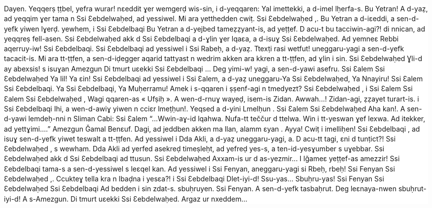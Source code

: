 Dayen.
Yeqqerṣ ṭṭbel, yefra wurar!
nɛeddit ɣer wemgerḍ wis-sin, i d-yeqqaren: Yal imettekki, a d-imel lḥerfa-s.
Bu Yetran!
A d-yaẓ, ad yeqqim ɣer tama n Ssi Ɛebdelwaḥed, ad yessiwel.
Mi ara yetthedden cwiṭ.
Ssi Ɛebdelwaḥed ,.
Bu Yetran a d-iɛeddi, a sen-d-yefk yiwen lɣerḍ. yewhem, i Ssi Ɛebdelbaqi Bu Yetran a d-yejbed tameẓẓyant-is, ad yeṭṭef.
D acu-t bu tacciwin-agi?!
di nnican, ad yeqqreṣ fell-asen.
Ssi Ɛebdelwaḥed akk d Ssi Ɛebdelbaqi a d-ɣlin ɣer lqaɛa, a d-isuɣ Ssi Ɛebdelwaḥed.
Ad yemneɛ Rebbi aqerruy-iw!
Ssi Ɛebdelbaqi.
Ssi Ɛebdelbaqi ad yessiwel i Ssi Rabeḥ, a d-yaẓ.
Ttexṭi rasi wetfut!
uneggaru-yagi a sen-d-yefk tacacit-is.
Mi ara tt-ṭṭfen, a sen-d-iḍegger aqarid tattyast n wedrim akken ara kkren a tt-ṭṭfen, ad ɣlin i sin.
Ssi Ɛebdelwaḥed Ɣli-d ay abexsis!
s isuɣan Amezgun Di tmurt uɛekki Ssi Ɛebdelbaqi ...
Deg yimi-w!
yagi, a sen-d-yawi asefru.
Ssi Ɛalem Ssi Ɛebdelwaḥed Ya lil!
Ya ɛin!
Ssi Ɛebdelbaqi ad yessiwel i Ssi Ɛalem, a d-yaẓ uneggaru-Ya Ssi Ɛebdelwaḥed, Ya Nnayiru!
Ssi Ɛalem Ssi Ɛebdelbaqi.
Ya Ssi Ɛebdelbaqi, Ya Muḥerramu!
Amek i s-qqaren i ṣṣenf-agi n tmedyezt? Ssi Ɛebdelwaḥed , i Ssi Ɛalem Ssi Ɛalem Ssi Ɛebdelwaḥed , Wagi qqaren-as « Ufṣiḥ ».
A wen-d-rnuɣ wayeḍ, isem-is Zidan.
Awwah...!
Zidan-agi, ẓẓayet turart-is. i Ssi Ɛebdelbaqi Ihi, a wen-d-awiɣ yiwen n cciɛr lmeṭḥun!.
Yeqsed a d-yini Lmelḥun .
Ssi Ɛalem Ssi Ɛebdelwaḥed Aha kan!.
A sen-d-yawi lemdeḥ-nni n Sliman Cabi: Ssi Ɛalem “...Wwin-aɣ-id lqahwa.
Nufa-tt teččur d ttelwa.
Win i tt-yeswan ɣef lexwa.
Ad itekker, ad yettɣimi....” Amezgun Ǧamal Benɛuf.
Dagi, ad jeddben akken ma llan, alamm ɛyan .
Ayya!
Cwiṭ i imelliḥen!
Ssi Ɛebdelbaqi , ad isuɣ sen-d-yefk yiwet teswalt a tt-ṭṭfen.
Ad yessiwel i Dda Akli, a d-yaẓ uneggaru-yagi, a.
D acu-tt tagi, ɛni d tunṭict?!
Ssi Ɛebdelwaḥed , s wewham.
Dda Akli ad yerfed asekreḍ timeṣleḥt, ad yefreḍ yes-s, a ten-id-yesɣumber s uɣebbar.
Ssi Ɛebdelwaḥed akk d Ssi Ɛebdelbaqi ad ttusun.
Ssi Ɛebdelwaḥed Axxam-is ur d as-yezmir...
I lǧameɛ yeṭṭef-as amezzir!
Ssi Ɛebdelbaqi tama-s a sen-d-yessiwel s leɛqel kan.
Ad yessiwel i Ssi Fenyan, aneggaru-yagi si Rbeḥ, rbeḥ!
Ssi Fenyan Ssi Ɛebdelwaḥed ,.
Ccukteɣ tella kra n lbaḍna i yesɛa?!
i Ssi Ɛebdelbaqi  Dlet-iyi-d!
Ssu-yas...
Sbuḥru-yas!
Ssi Fenyan Ssi Ɛebdelwaḥed Ssi Ɛebdelbaqi Ad bedden i sin zdat-s. sbuḥruyen.
Ssi Fenyan.
A sen-d-yefk tasbaḥrut.
Deg leɛnaya-nwen sbuḥrut-iyi-d!
 A s-Amezgun.
Di tmurt uɛekki Ssi Ɛebdelwaḥed.
Argaz ur nxeddem...